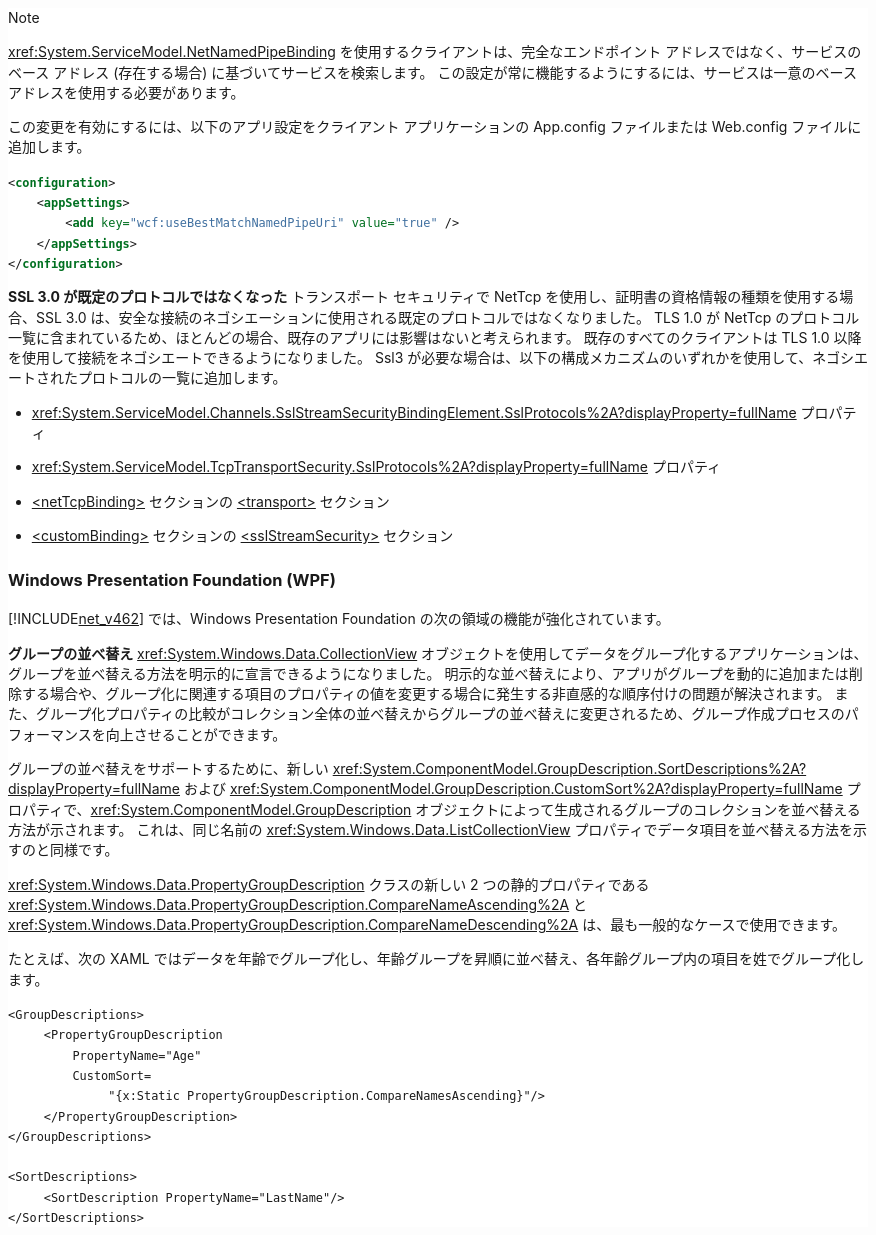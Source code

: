 > [!NOTE]
>  <xref:System.ServiceModel.NetNamedPipeBinding> を使用するクライアントは、完全なエンドポイント アドレスではなく、サービスのベース アドレス (存在する場合) に基づいてサービスを検索します。 この設定が常に機能するようにするには、サービスは一意のベース アドレスを使用する必要があります。

 この変更を有効にするには、以下のアプリ設定をクライアント アプリケーションの App.config ファイルまたは Web.config ファイルに追加します。

```xml
<configuration>
    <appSettings>
        <add key="wcf:useBestMatchNamedPipeUri" value="true" />
    </appSettings>
</configuration>
```

 **SSL 3.0 が既定のプロトコルではなくなった**
 トランスポート セキュリティで NetTcp を使用し、証明書の資格情報の種類を使用する場合、SSL 3.0 は、安全な接続のネゴシエーションに使用される既定のプロトコルではなくなりました。 TLS 1.0 が NetTcp のプロトコル一覧に含まれているため、ほとんどの場合、既存のアプリには影響はないと考えられます。 既存のすべてのクライアントは TLS 1.0 以降を使用して接続をネゴシエートできるようになりました。      Ssl3 が必要な場合は、以下の構成メカニズムのいずれかを使用して、ネゴシエートされたプロトコルの一覧に追加します。

- <xref:System.ServiceModel.Channels.SslStreamSecurityBindingElement.SslProtocols%2A?displayProperty=fullName> プロパティ

- <xref:System.ServiceModel.TcpTransportSecurity.SslProtocols%2A?displayProperty=fullName> プロパティ

- [\<netTcpBinding>](../../../docs/framework/configure-apps/file-schema/wcf/nettcpbinding.md) セクションの [\<transport>](../../../docs/framework/configure-apps/file-schema/wcf/transport-of-nettcpbinding.md) セクション

- [\<customBinding>](../../../docs/framework/configure-apps/file-schema/wcf/custombinding.md) セクションの [\<sslStreamSecurity>](../../../docs/framework/configure-apps/file-schema/wcf/sslstreamsecurity.md) セクション

<a name="WPF462"></a> 
### <a name="windows-presentation-foundation-wpf"></a>Windows Presentation Foundation (WPF)
 [!INCLUDE[net_v462](../../../includes/net-v462-md.md)] では、Windows Presentation Foundation の次の領域の機能が強化されています。

 **グループの並べ替え**
 <xref:System.Windows.Data.CollectionView> オブジェクトを使用してデータをグループ化するアプリケーションは、グループを並べ替える方法を明示的に宣言できるようになりました。 明示的な並べ替えにより、アプリがグループを動的に追加または削除する場合や、グループ化に関連する項目のプロパティの値を変更する場合に発生する非直感的な順序付けの問題が解決されます。 また、グループ化プロパティの比較がコレクション全体の並べ替えからグループの並べ替えに変更されるため、グループ作成プロセスのパフォーマンスを向上させることができます。

 グループの並べ替えをサポートするために、新しい <xref:System.ComponentModel.GroupDescription.SortDescriptions%2A?displayProperty=fullName> および <xref:System.ComponentModel.GroupDescription.CustomSort%2A?displayProperty=fullName> プロパティで、<xref:System.ComponentModel.GroupDescription> オブジェクトによって生成されるグループのコレクションを並べ替える方法が示されます。 これは、同じ名前の <xref:System.Windows.Data.ListCollectionView> プロパティでデータ項目を並べ替える方法を示すのと同様です。

 <xref:System.Windows.Data.PropertyGroupDescription> クラスの新しい 2 つの静的プロパティである <xref:System.Windows.Data.PropertyGroupDescription.CompareNameAscending%2A> と <xref:System.Windows.Data.PropertyGroupDescription.CompareNameDescending%2A> は、最も一般的なケースで使用できます。

 たとえば、次の XAML ではデータを年齢でグループ化し、年齢グループを昇順に並べ替え、各年齢グループ内の項目を姓でグループ化します。

```xaml
<GroupDescriptions>
     <PropertyGroupDescription 
         PropertyName="Age" 
         CustomSort= 
              "{x:Static PropertyGroupDescription.CompareNamesAscending}"/>
     </PropertyGroupDescription>
</GroupDescriptions>

<SortDescriptions>
     <SortDescription PropertyName="LastName"/>
</SortDescriptions>
```
